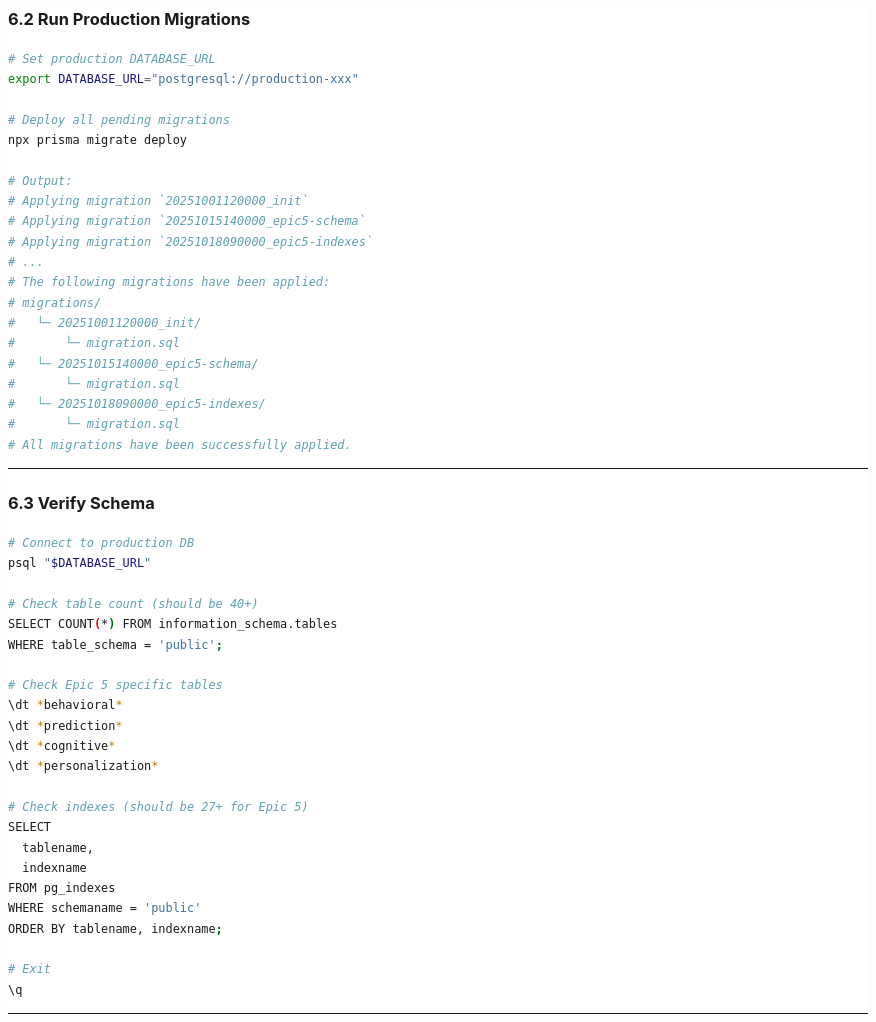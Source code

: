 
### 6.2 Run Production Migrations

```bash
# Set production DATABASE_URL
export DATABASE_URL="postgresql://production-xxx"

# Deploy all pending migrations
npx prisma migrate deploy

# Output:
# Applying migration `20251001120000_init`
# Applying migration `20251015140000_epic5-schema`
# Applying migration `20251018090000_epic5-indexes`
# ...
# The following migrations have been applied:
# migrations/
#   └─ 20251001120000_init/
#       └─ migration.sql
#   └─ 20251015140000_epic5-schema/
#       └─ migration.sql
#   └─ 20251018090000_epic5-indexes/
#       └─ migration.sql
# All migrations have been successfully applied.
```

---

### 6.3 Verify Schema

```bash
# Connect to production DB
psql "$DATABASE_URL"

# Check table count (should be 40+)
SELECT COUNT(*) FROM information_schema.tables
WHERE table_schema = 'public';

# Check Epic 5 specific tables
\dt *behavioral*
\dt *prediction*
\dt *cognitive*
\dt *personalization*

# Check indexes (should be 27+ for Epic 5)
SELECT
  tablename,
  indexname
FROM pg_indexes
WHERE schemaname = 'public'
ORDER BY tablename, indexname;

# Exit
\q
```

---